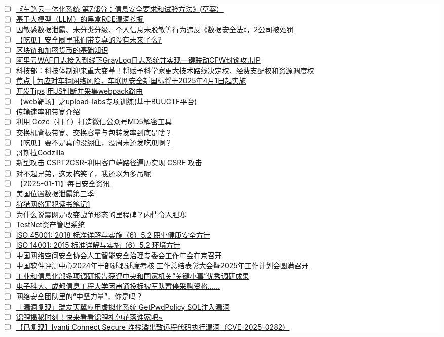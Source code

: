   - [ ] [《车路云一体化系统 第7部分：信息安全要求和试验方法》(草案）](https://mp.weixin.qq.com/s?__biz=MzU2MDk1Nzg2MQ==&mid=2247619257&idx=3&sn=6c3b2101700e191b3d5daa0e12edac8f)
  - [ ] [基于大模型（LLM）的黑盒RCE漏洞挖掘](https://mp.weixin.qq.com/s?__biz=MzU0NDI5NTY4OQ==&mid=2247486253&idx=1&sn=62124571618afa3afa400518ed8a9638)
  - [ ] [因敏感数据泄露、未分类分级、个人信息未脱敏等行为违反《数据安全法》，2公司被处罚](https://mp.weixin.qq.com/s?__biz=MzIxMDIwODM2MA==&mid=2653931395&idx=1&sn=e6190c89b218ac0c466a14c75e7a6b05)
  - [ ] [【吃瓜】安全圈里我们带专真的没有未来了么?](https://mp.weixin.qq.com/s?__biz=Mzg4MTkwMTI5Mw==&mid=2247488580&idx=1&sn=fe3d7fd390432632c7f806abaad20c70)
  - [ ] [区块链和加密货币的基础知识](https://mp.weixin.qq.com/s?__biz=Mzg4NzgyODEzNQ==&mid=2247488593&idx=1&sn=54713e09991db527898a10feed8de69a)
  - [ ] [阿里云WAF日志接入到线下GrayLog日志系统并实现一键联动CFW封锁攻击IP](https://mp.weixin.qq.com/s?__biz=MzU2MjU1OTE0MA==&mid=2247499573&idx=1&sn=8741fa4bb7cd732d193174aaa6906d4c)
  - [ ] [科技部：科技体制迎来重大变革！将赋予科学家更大技术路线决定权、经费支配权和资源调度权](https://mp.weixin.qq.com/s?__biz=Mzg4MDU0NTQ4Mw==&mid=2247528558&idx=1&sn=b3c0525a2c26829c266c59189b5cb80d)
  - [ ] [焦点 | 为应对车辆网络风险，车联网安全新国标将于2025年4月1日起实施](https://mp.weixin.qq.com/s?__biz=Mzg4MDU0NTQ4Mw==&mid=2247528558&idx=2&sn=c261577265abf34f283f3a072d7e8c30)
  - [ ] [开发Tips|用JS判断并采集webpack路由](https://mp.weixin.qq.com/s?__biz=MzIzNDU5Mzk2OQ==&mid=2247486354&idx=1&sn=8977447058f845375a7ecf6bd858e8f2)
  - [ ] [【web靶场】之upload-labs专项训练(基于BUUCTF平台)](https://mp.weixin.qq.com/s?__biz=MzAxNTg1MDYxNA==&mid=2247488087&idx=1&sn=3f4f3a7e578bc86cf83395782f006b6e)
  - [ ] [传输速率和带宽介绍](https://mp.weixin.qq.com/s?__biz=Mzg3NTUzOTg3NA==&mid=2247514946&idx=1&sn=ca0755f2190ba765dc7cb8b15f37258a)
  - [ ] [利用 Coze（扣子）打造微信公众号MD5解密工具](https://mp.weixin.qq.com/s?__biz=Mzg3MTE0NTg4OQ==&mid=2247484129&idx=1&sn=d7256d4765b83eaab55bf028680cc65e)
  - [ ] [交换机背板带宽、交换容量与包转发率到底是啥？](https://mp.weixin.qq.com/s?__biz=MzUyNTExOTY1Nw==&mid=2247527815&idx=1&sn=bc9179f78ebb563fe9e3bc8f9329d802)
  - [ ] [【吃瓜】要不是真的没绷住，没周末还发吃瓜啊？](https://mp.weixin.qq.com/s?__biz=MzU3MjU4MjM3MQ==&mid=2247489545&idx=1&sn=47aa25dcfe2bfe62d27bf19209914f1d)
  - [ ] [哥斯拉Godzilla](https://mp.weixin.qq.com/s?__biz=MzkwNDg4MTg5MQ==&mid=2247483814&idx=1&sn=2e64891b89d7016a24ed852389c96dcc)
  - [ ] [新型攻击 CSPT2CSR-利用客户端路径遍历实现 CSRF 攻击](https://mp.weixin.qq.com/s?__biz=MzkwODI1ODgzOA==&mid=2247506468&idx=1&sn=57c909dcd40beda22cb475698eb15791)
  - [ ] [对不起兄弟，这太搞笑了，我还以为多吊呢](https://mp.weixin.qq.com/s?__biz=MzkxMTUwOTY1MA==&mid=2247489953&idx=1&sn=74f06278ff67fa66bf183f9636075354)
  - [ ] [【2025-01-11】每日安全资讯](https://mp.weixin.qq.com/s?__biz=MzIzNDU5NTI4OQ==&mid=2247488273&idx=1&sn=5ea90e3b65326e9f7869f6e800b2ca9e)
  - [ ] [美国位置数据泄露第三季](https://mp.weixin.qq.com/s?__biz=MzkzNDIzNDUxOQ==&mid=2247494161&idx=1&sn=d61fecfaafcdf6eda88e6e06c5f7b80d)
  - [ ] [狩猎网络罪犯读书笔记1](https://mp.weixin.qq.com/s?__biz=MzkzNDIzNDUxOQ==&mid=2247494161&idx=2&sn=b46158940c7fe32183842671c3f549e8)
  - [ ] [为什么说震网是改变战争形态的里程碑？内情令人胆寒](https://mp.weixin.qq.com/s?__biz=MzI5MjY4MTMyMQ==&mid=2247489576&idx=1&sn=618cdfd9a4f8ab5cbab648eeae5b9079)
  - [ ] [TestNet资产管理系统](https://mp.weixin.qq.com/s?__biz=Mzk1NzIzOTc5MQ==&mid=2247484053&idx=1&sn=9c3e53535e4f024cf173b956cdb5405c)
  - [ ] [ISO 45001: 2018 标准详解与实施（6）5.2 职业健康安全方针](https://mp.weixin.qq.com/s?__biz=MzA5OTEyNzc1Nw==&mid=2247485907&idx=1&sn=4ec38baeea4c73ba0e7c361f48f95c65)
  - [ ] [ISO 14001: 2015 标准详解与实施（6）5.2 环境方针](https://mp.weixin.qq.com/s?__biz=MzA5OTEyNzc1Nw==&mid=2247485907&idx=2&sn=01eed680f2d0e787b6f0312c6a08cdad)
  - [ ] [中国网络空间安全协会人工智能安全治理专委会工作年会在京召开](https://mp.weixin.qq.com/s?__biz=MzA3ODE0NDA4MA==&mid=2649401237&idx=1&sn=df00863fc872c7f6d3cc548bc8eb730f)
  - [ ] [中国软件评测中心2024年干部述职述廉考核 工作总结表彰大会暨2025年工作计划会圆满召开](https://mp.weixin.qq.com/s?__biz=MjM5NzYwNDU0Mg==&mid=2649249349&idx=1&sn=5ce3e4372ef3f4c1f5df64146ba51e2c)
  - [ ] [工业和信息化部多项调研报告获评中央和国家机关“关键小事”优秀调研成果](https://mp.weixin.qq.com/s?__biz=MjM5NzYwNDU0Mg==&mid=2649249349&idx=2&sn=6fcd5f820bab0fb3c9659c2250eac6a3)
  - [ ] [电子科大、成都信息工程大学因串通投标被军队暂停采购资格……](https://mp.weixin.qq.com/s?__biz=MzUzNjkxODE5MA==&mid=2247488019&idx=1&sn=c5c14590da29f654d004e4ab4d305c1d)
  - [ ] [网络安全团队里的“中坚力量”，你是吗？](https://mp.weixin.qq.com/s?__biz=MzUzNjkxODE5MA==&mid=2247488017&idx=1&sn=f15565cbb18bc234379fb50d266fcf33)
  - [ ] [「漏洞复现」瑞友天翼应用虚拟化系统 GetPwdPolicy SQL注入漏洞](https://mp.weixin.qq.com/s?__biz=MzkyNDY3MTY3MA==&mid=2247486728&idx=1&sn=a2987c4ca400a3a3686e1c8ebff60b66)
  - [ ] [锦鲤揭秘时刻！快来看看锦鲤礼包花落谁家吧~](https://mp.weixin.qq.com/s?__biz=MzkyNzIwMzY4OQ==&mid=2247489533&idx=1&sn=f4c093ed6016e977e9eb01ba7d80d4a6)
  - [ ] [【已复现】Ivanti Connect Secure 堆栈溢出致远程代码执行漏洞（CVE-2025-0282）](https://mp.weixin.qq.com/s?__biz=MzIwMDk1MjMyMg==&mid=2247492691&idx=1&sn=e1d64db4b8957907e6417a61d2c40fa4)